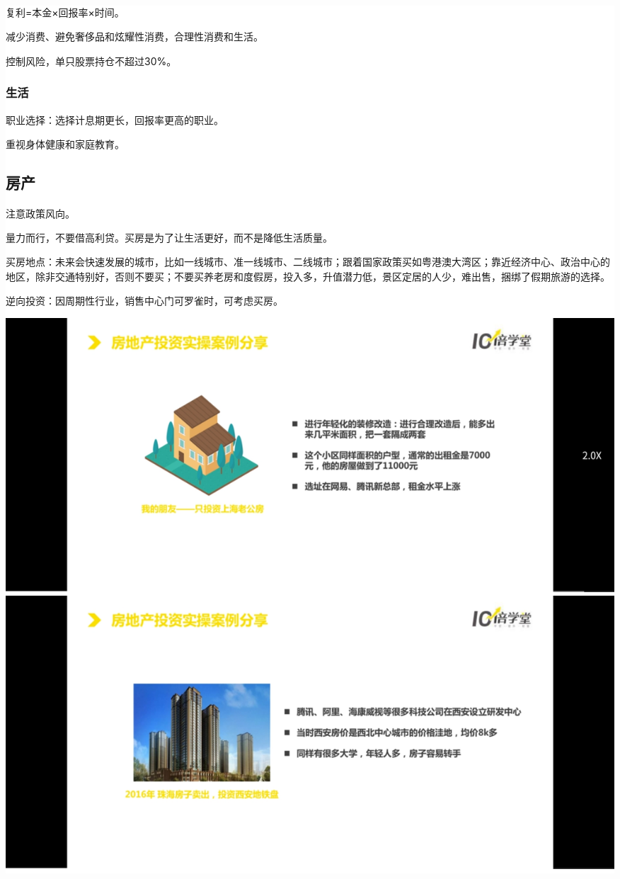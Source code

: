 复利=本金×回报率×时间。

减少消费、避免奢侈品和炫耀性消费，合理性消费和生活。

控制风险，单只股票持仓不超过30%。

### 生活
职业选择：选择计息期更长，回报率更高的职业。

重视身体健康和家庭教育。
## 房产
注意政策风向。

量力而行，不要借高利贷。买房是为了让生活更好，而不是降低生活质量。

买房地点：未来会快速发展的城市，比如一线城市、准一线城市、二线城市；跟着国家政策买如粤港澳大湾区；靠近经济中心、政治中心的地区，除非交通特别好，否则不要买；不要买养老房和度假房，投入多，升值潜力低，景区定居的人少，难出售，捆绑了假期旅游的选择。

逆向投资：因周期性行业，销售中心门可罗雀时，可考虑买房。

![](training/5.jpg)
![](training/6.jpg)
